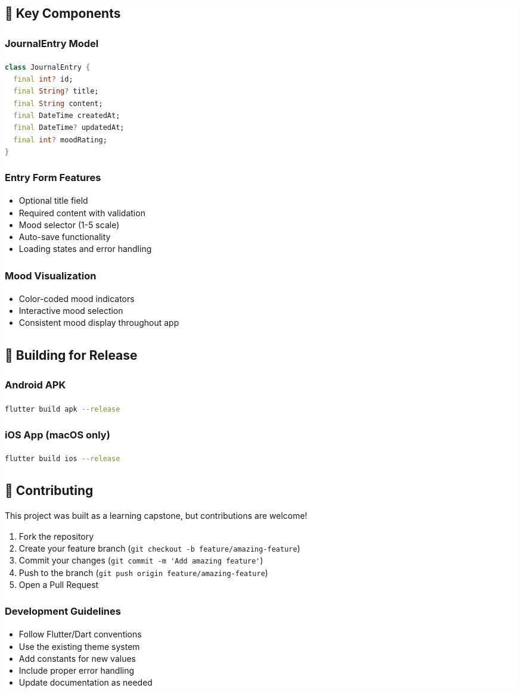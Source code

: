 ## 🔧 Key Components

### JournalEntry Model
```dart
class JournalEntry {
  final int? id;
  final String? title;
  final String content;
  final DateTime createdAt;
  final DateTime? updatedAt;
  final int? moodRating;
}
```

### Entry Form Features
- Optional title field
- Required content with validation
- Mood selector (1-5 scale)
- Auto-save functionality
- Loading states and error handling

### Mood Visualization
- Color-coded mood indicators
- Interactive mood selection
- Consistent mood display throughout app


## 📱 Building for Release

### Android APK
```bash
flutter build apk --release
```

### iOS App (macOS only)
```bash
flutter build ios --release
```

## 🤝 Contributing

This project was built as a learning capstone, but contributions are welcome!

1. Fork the repository
2. Create your feature branch (`git checkout -b feature/amazing-feature`)
3. Commit your changes (`git commit -m 'Add amazing feature'`)
4. Push to the branch (`git push origin feature/amazing-feature`)
5. Open a Pull Request

### Development Guidelines
- Follow Flutter/Dart conventions
- Use the existing theme system
- Add constants for new values
- Include proper error handling
- Update documentation as needed
